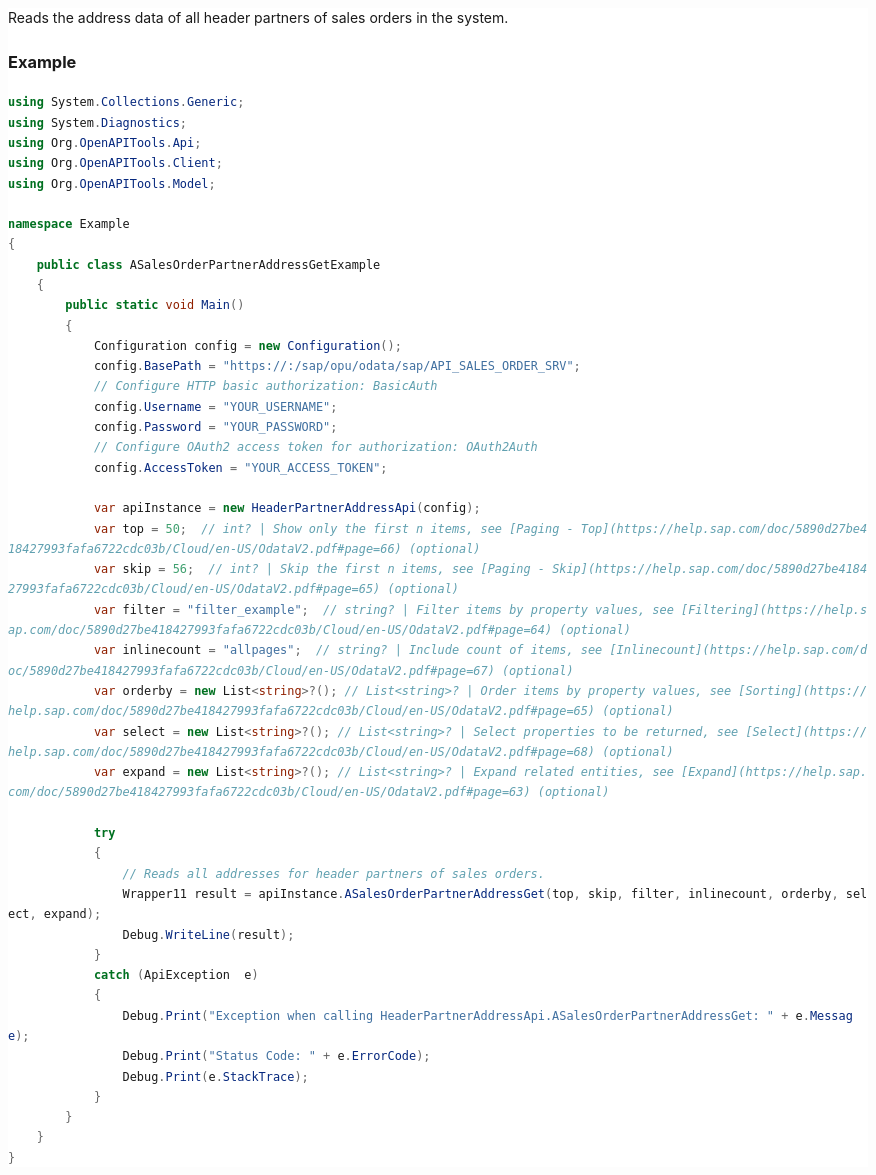 Reads the address data of all header partners of sales orders in the system.

### Example
```csharp
using System.Collections.Generic;
using System.Diagnostics;
using Org.OpenAPITools.Api;
using Org.OpenAPITools.Client;
using Org.OpenAPITools.Model;

namespace Example
{
    public class ASalesOrderPartnerAddressGetExample
    {
        public static void Main()
        {
            Configuration config = new Configuration();
            config.BasePath = "https://:/sap/opu/odata/sap/API_SALES_ORDER_SRV";
            // Configure HTTP basic authorization: BasicAuth
            config.Username = "YOUR_USERNAME";
            config.Password = "YOUR_PASSWORD";
            // Configure OAuth2 access token for authorization: OAuth2Auth
            config.AccessToken = "YOUR_ACCESS_TOKEN";

            var apiInstance = new HeaderPartnerAddressApi(config);
            var top = 50;  // int? | Show only the first n items, see [Paging - Top](https://help.sap.com/doc/5890d27be418427993fafa6722cdc03b/Cloud/en-US/OdataV2.pdf#page=66) (optional) 
            var skip = 56;  // int? | Skip the first n items, see [Paging - Skip](https://help.sap.com/doc/5890d27be418427993fafa6722cdc03b/Cloud/en-US/OdataV2.pdf#page=65) (optional) 
            var filter = "filter_example";  // string? | Filter items by property values, see [Filtering](https://help.sap.com/doc/5890d27be418427993fafa6722cdc03b/Cloud/en-US/OdataV2.pdf#page=64) (optional) 
            var inlinecount = "allpages";  // string? | Include count of items, see [Inlinecount](https://help.sap.com/doc/5890d27be418427993fafa6722cdc03b/Cloud/en-US/OdataV2.pdf#page=67) (optional) 
            var orderby = new List<string>?(); // List<string>? | Order items by property values, see [Sorting](https://help.sap.com/doc/5890d27be418427993fafa6722cdc03b/Cloud/en-US/OdataV2.pdf#page=65) (optional) 
            var select = new List<string>?(); // List<string>? | Select properties to be returned, see [Select](https://help.sap.com/doc/5890d27be418427993fafa6722cdc03b/Cloud/en-US/OdataV2.pdf#page=68) (optional) 
            var expand = new List<string>?(); // List<string>? | Expand related entities, see [Expand](https://help.sap.com/doc/5890d27be418427993fafa6722cdc03b/Cloud/en-US/OdataV2.pdf#page=63) (optional) 

            try
            {
                // Reads all addresses for header partners of sales orders.
                Wrapper11 result = apiInstance.ASalesOrderPartnerAddressGet(top, skip, filter, inlinecount, orderby, select, expand);
                Debug.WriteLine(result);
            }
            catch (ApiException  e)
            {
                Debug.Print("Exception when calling HeaderPartnerAddressApi.ASalesOrderPartnerAddressGet: " + e.Message);
                Debug.Print("Status Code: " + e.ErrorCode);
                Debug.Print(e.StackTrace);
            }
        }
    }
}
```
